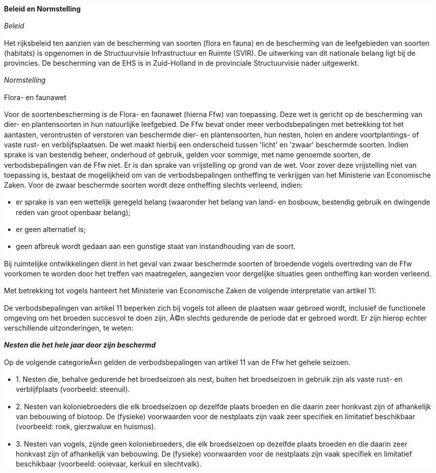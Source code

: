 **Beleid en Normstelling**

*Beleid*

Het rijksbeleid ten aanzien van de bescherming van soorten (flora en fauna) en de bescherming van de leefgebieden van soorten (habitats) is opgenomen in de Structuurvisie Infrastructuur en Ruimte (SVIR). De uitwerking van dit nationale belang ligt bij de provincies. De bescherming van de EHS is in Zuid\-Holland in de provinciale Structuurvisie nader uitgewerkt.

*Normstelling*

Flora\- en faunawet

Voor de soortenbescherming is de Flora\- en faunawet (hierna Ffw) van toepassing. Deze wet is gericht op de bescherming van dier\- en plantensoorten in hun natuurlijke leefgebied. De Ffw bevat onder meer verbodsbepalingen met betrekking tot het aantasten, verontrusten of verstoren van beschermde dier\- en plantensoorten, hun nesten, holen en andere voortplantings\- of vaste rust\- en verblijfsplaatsen. De wet maakt hierbij een onderscheid tussen 'licht' en 'zwaar' beschermde soorten. Indien sprake is van bestendig beheer, onderhoud of gebruik, gelden voor sommige, met name genoemde soorten, de verbodsbepalingen van de Ffw niet. Er is dan sprake van vrijstelling op grond van de wet. Voor zover deze vrijstelling niet van toepassing is, bestaat de mogelijkheid om van de verbodsbepalingen ontheffing te verkrijgen van het Ministerie van Economische Zaken. Voor de zwaar beschermde soorten wordt deze ontheffing slechts verleend, indien:

* er sprake is van een wettelijk geregeld belang (waaronder het belang van land\- en bosbouw, bestendig gebruik en dwingende reden van groot openbaar belang);

* er geen alternatief is;

* geen afbreuk wordt gedaan aan een gunstige staat van instandhouding van de soort.

Bij ruimtelijke ontwikkelingen dient in het geval van zwaar beschermde soorten of broedende vogels overtreding van de Ffw voorkomen te worden door het treffen van maatregelen, aangezien voor dergelijke situaties geen ontheffing kan worden verleend.

Met betrekking tot vogels hanteert het Ministerie van Economische Zaken de volgende interpretatie van artikel 11:

De verbodsbepalingen van artikel 11 beperken zich bij vogels tot alleen de plaatsen waar gebroed wordt, inclusief de functionele omgeving om het broeden succesvol te doen zijn, Ã©n slechts gedurende de periode dat er gebroed wordt. Er zijn hierop echter verschillende uitzonderingen, te weten:

***Nesten die het hele jaar door zijn beschermd***

Op de volgende categorieÃ«n gelden de verbodsbepalingen van artikel 11 van de Ffw het gehele seizoen.

* 1\. Nesten die, behalve gedurende het broedseizoen als nest, buiten het broedseizoen in gebruik zijn als vaste rust\- en verblijfplaats (voorbeeld: steenuil).

* 2\. Nesten van koloniebroeders die elk broedseizoen op dezelfde plaats broeden en die daarin zeer honkvast zijn of afhankelijk van bebouwing of biotoop. De (fysieke) voorwaarden voor de nestplaats zijn vaak zeer specifiek en limitatief beschikbaar (voorbeeld: roek, gierzwaluw en huismus).

* 3\. Nesten van vogels, zijnde geen koloniebroeders, die elk broedseizoen op dezelfde plaats broeden en die daarin zeer honkvast zijn of afhankelijk van bebouwing. De (fysieke) voorwaarden voor de nestplaats zijn vaak specifiek en limitatief beschikbaar (voorbeeld: ooievaar, kerkuil en slechtvalk).
